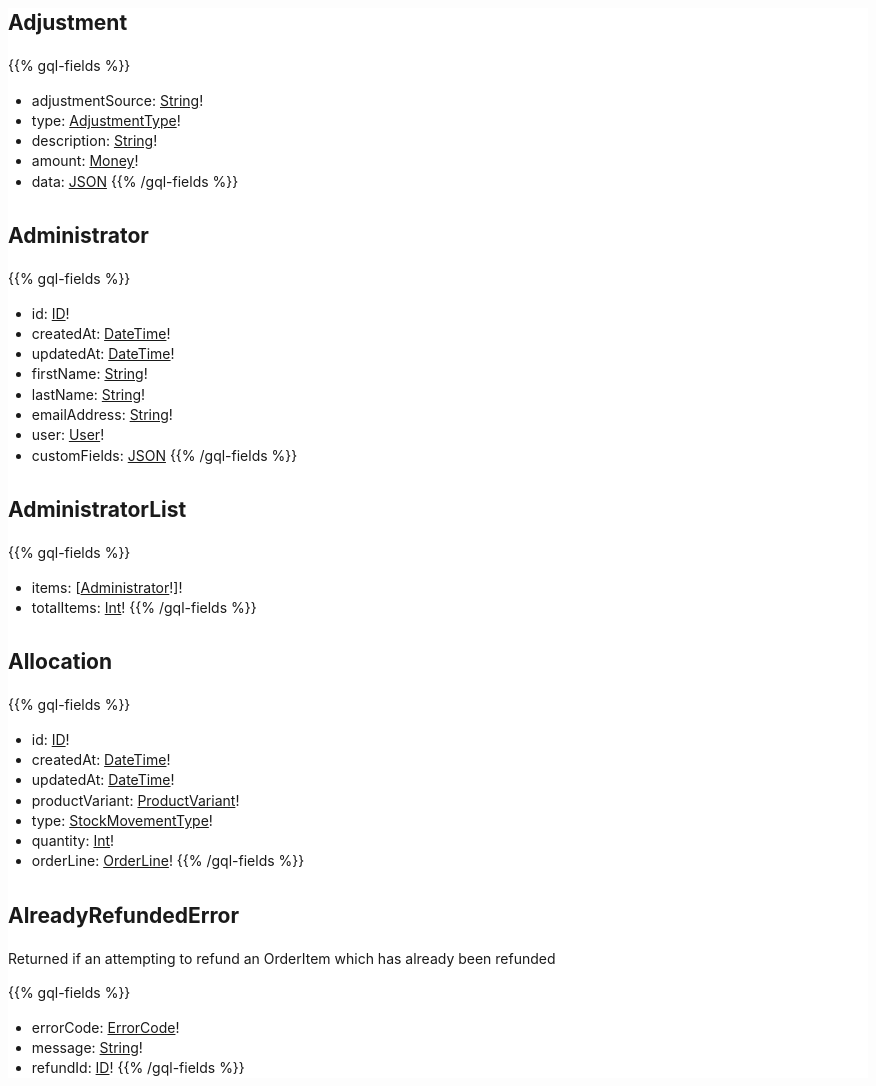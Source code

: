 
## Adjustment

{{% gql-fields %}}
 * adjustmentSource: [String](/docs/graphql-api/admin/object-types#string)!
 * type: [AdjustmentType](/docs/graphql-api/admin/enums#adjustmenttype)!
 * description: [String](/docs/graphql-api/admin/object-types#string)!
 * amount: [Money](/docs/graphql-api/admin/object-types#money)!
 * data: [JSON](/docs/graphql-api/admin/object-types#json)
{{% /gql-fields %}}


## Administrator

{{% gql-fields %}}
 * id: [ID](/docs/graphql-api/admin/object-types#id)!
 * createdAt: [DateTime](/docs/graphql-api/admin/object-types#datetime)!
 * updatedAt: [DateTime](/docs/graphql-api/admin/object-types#datetime)!
 * firstName: [String](/docs/graphql-api/admin/object-types#string)!
 * lastName: [String](/docs/graphql-api/admin/object-types#string)!
 * emailAddress: [String](/docs/graphql-api/admin/object-types#string)!
 * user: [User](/docs/graphql-api/admin/object-types#user)!
 * customFields: [JSON](/docs/graphql-api/admin/object-types#json)
{{% /gql-fields %}}


## AdministratorList

{{% gql-fields %}}
 * items: [[Administrator](/docs/graphql-api/admin/object-types#administrator)!]!
 * totalItems: [Int](/docs/graphql-api/admin/object-types#int)!
{{% /gql-fields %}}


## Allocation

{{% gql-fields %}}
 * id: [ID](/docs/graphql-api/admin/object-types#id)!
 * createdAt: [DateTime](/docs/graphql-api/admin/object-types#datetime)!
 * updatedAt: [DateTime](/docs/graphql-api/admin/object-types#datetime)!
 * productVariant: [ProductVariant](/docs/graphql-api/admin/object-types#productvariant)!
 * type: [StockMovementType](/docs/graphql-api/admin/enums#stockmovementtype)!
 * quantity: [Int](/docs/graphql-api/admin/object-types#int)!
 * orderLine: [OrderLine](/docs/graphql-api/admin/object-types#orderline)!
{{% /gql-fields %}}


## AlreadyRefundedError

Returned if an attempting to refund an OrderItem which has already been refunded

{{% gql-fields %}}
 * errorCode: [ErrorCode](/docs/graphql-api/admin/enums#errorcode)!
 * message: [String](/docs/graphql-api/admin/object-types#string)!
 * refundId: [ID](/docs/graphql-api/admin/object-types#id)!
{{% /gql-fields %}}
